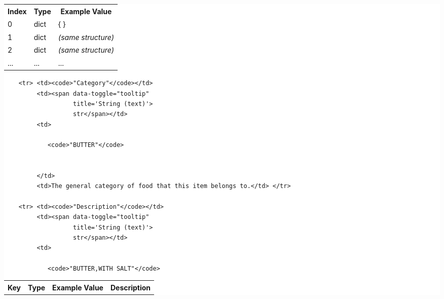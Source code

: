 <div id='explore' title='List'>
    <table class='table table-condensed table-striped table-bordered' >
        <tr> <th>Index</th> <th>Type</th> <th>Example Value</th></tr>
        <tr> <td>0</td>
             <td>dict</td>
             <td><a class='dialog-opener' id='btn-explore-'>{ <span class="fas fa-external-link-alt" aria-hidden="true"></span> }</a></td>
        </tr>
        <tr> <td>1</td> <td>dict</td> <td><em>(same structure)</em></td></tr>
        <tr> <td>2</td> <td>dict</td> <td><em>(same structure)</em></td></tr>
        <tr> <td>...</td> <td>...</td> <td>...</td></tr>
    </table>
</div>

<script>
$(document).ready(function() {
    $( "#explore" ).dialog({
      autoOpen: false,
      width: 'auto',
      create: function (event, ui) {
        // Set max-width
        $(this).parent().css("maxWidth", "600px");
      }
    });
    $("#btn-explore-").click(function() {
        $( "#explore-" ).dialog("open").css({'max-height':"400px", overflow:"auto"});
        $('.ui-dialog :button').blur();
    });
});
</script>


<div id='explore-' title='Dictionary (4 keys)'>
    <table class='table table-sm table-striped table-bordered' >
        <tr> <th>Key</th> <th>Type</th> <th>Example Value</th> <th>Description</th></tr>
        
        <tr> <td><code>"Category"</code></td> 
             <td><span data-toggle="tooltip"
                       title='String (text)'>
                       str</span></td> 
             <td>
             
                <code>"BUTTER"</code>
             
                
             </td> 
             <td>The general category of food that this item belongs to.</td> </tr>
        
        <tr> <td><code>"Description"</code></td> 
             <td><span data-toggle="tooltip"
                       title='String (text)'>
                       str</span></td> 
             <td>
             
                <code>"BUTTER,WITH SALT"</code>
             